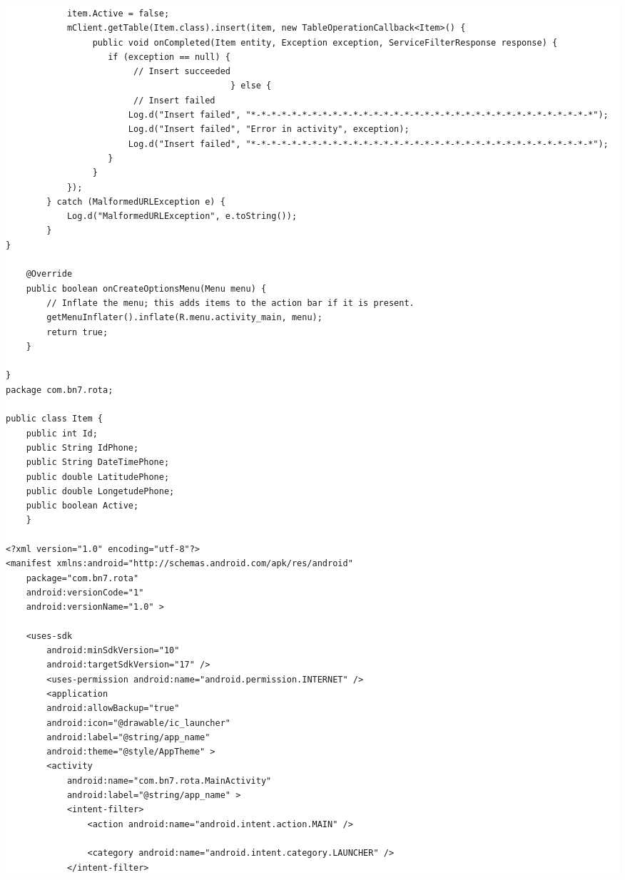 ```
            item.Active = false; 
            mClient.getTable(Item.class).insert(item, new TableOperationCallback<Item>() {
                 public void onCompleted(Item entity, Exception exception, ServiceFilterResponse response) { 
                    if (exception == null) { 
                         // Insert succeeded 
                                            } else { 
                         // Insert failed
                        Log.d("Insert failed", "*-*-*-*-*-*-*-*-*-*-*-*-*-*-*-*-*-*-*-*-*-*-*-*-*-*-*-*-*-*-*-*-*-*");
                        Log.d("Insert failed", "Error in activity", exception);  
                        Log.d("Insert failed", "*-*-*-*-*-*-*-*-*-*-*-*-*-*-*-*-*-*-*-*-*-*-*-*-*-*-*-*-*-*-*-*-*-*");
                    } 
                 } 
            });
        } catch (MalformedURLException e) {
            Log.d("MalformedURLException", e.toString());
        }
}

    @Override
    public boolean onCreateOptionsMenu(Menu menu) {
        // Inflate the menu; this adds items to the action bar if it is present.
        getMenuInflater().inflate(R.menu.activity_main, menu);
        return true;
    }

}
package com.bn7.rota;

public class Item { 
    public int Id; 
    public String IdPhone;
    public String DateTimePhone;
    public double LatitudePhone;
    public double LongetudePhone;
    public boolean Active;
    }

<?xml version="1.0" encoding="utf-8"?>
<manifest xmlns:android="http://schemas.android.com/apk/res/android"
    package="com.bn7.rota"
    android:versionCode="1"
    android:versionName="1.0" >

    <uses-sdk
        android:minSdkVersion="10"
        android:targetSdkVersion="17" />
        <uses-permission android:name="android.permission.INTERNET" />
        <application
        android:allowBackup="true"
        android:icon="@drawable/ic_launcher"
        android:label="@string/app_name"
        android:theme="@style/AppTheme" >
        <activity
            android:name="com.bn7.rota.MainActivity"
            android:label="@string/app_name" >
            <intent-filter>
                <action android:name="android.intent.action.MAIN" />

                <category android:name="android.intent.category.LAUNCHER" />
            </intent-filter>
```